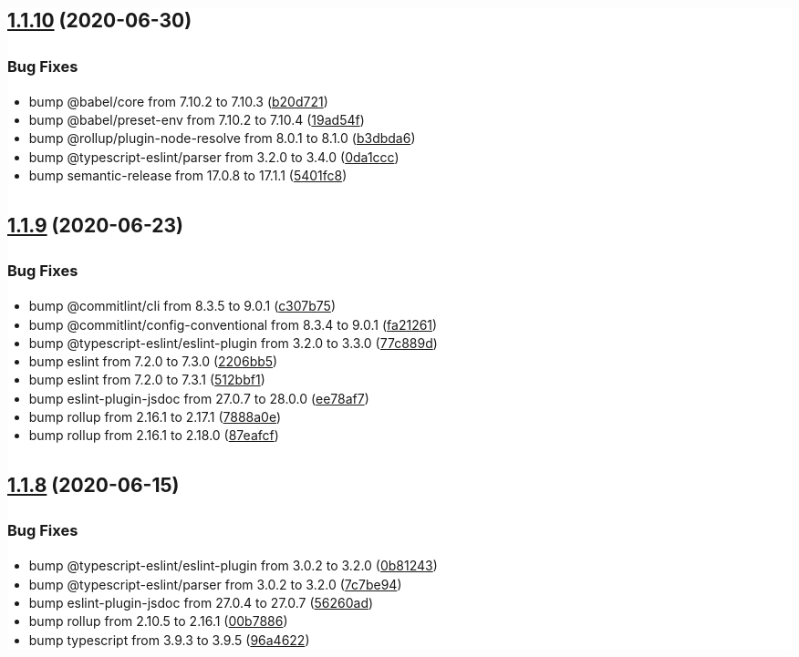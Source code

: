 ## [1.1.10](https://github.com/Alexandrshy/como-north/compare/v1.1.9...v1.1.10) (2020-06-30)


### Bug Fixes

* bump @babel/core from 7.10.2 to 7.10.3 ([b20d721](https://github.com/Alexandrshy/como-north/commit/b20d72121125f9b68802e23731c326a0e0a24ee0))
* bump @babel/preset-env from 7.10.2 to 7.10.4 ([19ad54f](https://github.com/Alexandrshy/como-north/commit/19ad54feb14dfdf434f5757ecb5d8a70e9458a1a))
* bump @rollup/plugin-node-resolve from 8.0.1 to 8.1.0 ([b3dbda6](https://github.com/Alexandrshy/como-north/commit/b3dbda66c0a63feb5d195dfc8d1ba3d60b26656d))
* bump @typescript-eslint/parser from 3.2.0 to 3.4.0 ([0da1ccc](https://github.com/Alexandrshy/como-north/commit/0da1cccbba9635e1bb8031ff64ca5902c0615cf2))
* bump semantic-release from 17.0.8 to 17.1.1 ([5401fc8](https://github.com/Alexandrshy/como-north/commit/5401fc80c5c33db485ef99dc690f552c448cfe21))

## [1.1.9](https://github.com/Alexandrshy/como-north/compare/v1.1.8...v1.1.9) (2020-06-23)


### Bug Fixes

* bump @commitlint/cli from 8.3.5 to 9.0.1 ([c307b75](https://github.com/Alexandrshy/como-north/commit/c307b75746359cbe6464171170b0556f1b98d902))
* bump @commitlint/config-conventional from 8.3.4 to 9.0.1 ([fa21261](https://github.com/Alexandrshy/como-north/commit/fa2126156f4c1e3aaa1d715d5922ff283069d33a))
* bump @typescript-eslint/eslint-plugin from 3.2.0 to 3.3.0 ([77c889d](https://github.com/Alexandrshy/como-north/commit/77c889d4951776cb563b49d356118b779ab13871))
* bump eslint from 7.2.0 to 7.3.0 ([2206bb5](https://github.com/Alexandrshy/como-north/commit/2206bb59a88052bf982bfd6c197b0ccc572a4473))
* bump eslint from 7.2.0 to 7.3.1 ([512bbf1](https://github.com/Alexandrshy/como-north/commit/512bbf136ed199422ee539335137b4ee2091c588))
* bump eslint-plugin-jsdoc from 27.0.7 to 28.0.0 ([ee78af7](https://github.com/Alexandrshy/como-north/commit/ee78af7e4d9bf7b850acbc6f9334dc191b2250da))
* bump rollup from 2.16.1 to 2.17.1 ([7888a0e](https://github.com/Alexandrshy/como-north/commit/7888a0e2eda4c2fe48cb499f7ca679a107a7c791))
* bump rollup from 2.16.1 to 2.18.0 ([87eafcf](https://github.com/Alexandrshy/como-north/commit/87eafcffa911151c6e9b1ff7f8fa0de63324bca5))

## [1.1.8](https://github.com/Alexandrshy/como-north/compare/v1.1.7...v1.1.8) (2020-06-15)


### Bug Fixes

* bump @typescript-eslint/eslint-plugin from 3.0.2 to 3.2.0 ([0b81243](https://github.com/Alexandrshy/como-north/commit/0b81243f41699e2d907d1dc3710aa859c4706209))
* bump @typescript-eslint/parser from 3.0.2 to 3.2.0 ([7c7be94](https://github.com/Alexandrshy/como-north/commit/7c7be9467ac8f33e8f442fa696b5f126274764d1))
* bump eslint-plugin-jsdoc from 27.0.4 to 27.0.7 ([56260ad](https://github.com/Alexandrshy/como-north/commit/56260adbacea445a318cc149356d3caee1584aee))
* bump rollup from 2.10.5 to 2.16.1 ([00b7886](https://github.com/Alexandrshy/como-north/commit/00b78869b702a3f8213d18d2fa4e5066df7fd1a1))
* bump typescript from 3.9.3 to 3.9.5 ([96a4622](https://github.com/Alexandrshy/como-north/commit/96a46228fcc2d1960f92aeb3125c6a31d5cc4eb6))
